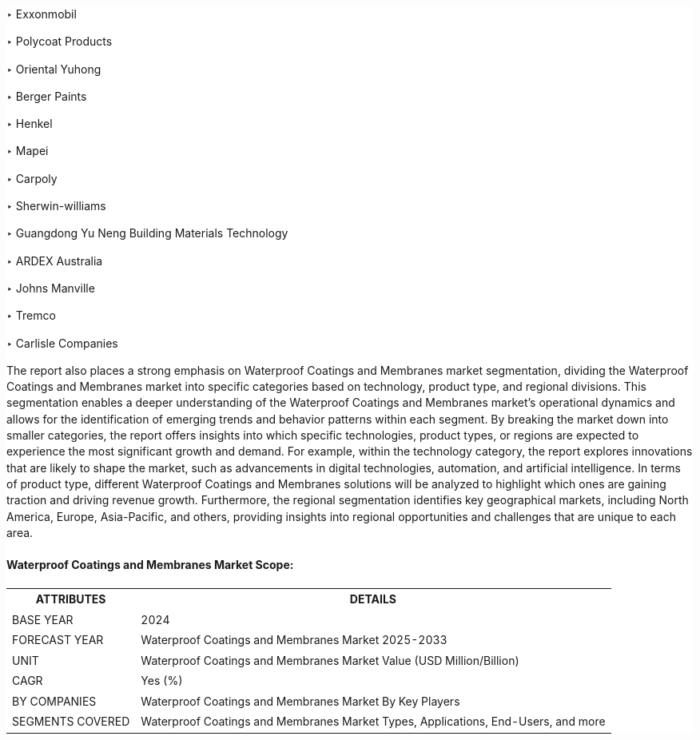 ‣ Exxonmobil

‣ Polycoat Products

‣ Oriental Yuhong

‣ Berger Paints

‣ Henkel

‣ Mapei

‣ Carpoly

‣ Sherwin-williams

‣ Guangdong Yu Neng Building Materials Technology

‣ ARDEX Australia

‣ Johns Manville

‣ Tremco

‣ Carlisle Companies

The report also places a strong emphasis on Waterproof Coatings and Membranes market segmentation, dividing the Waterproof Coatings and Membranes market into specific categories based on technology, product type, and regional divisions. This segmentation enables a deeper understanding of the Waterproof Coatings and Membranes market’s operational dynamics and allows for the identification of emerging trends and behavior patterns within each segment. By breaking the market down into smaller categories, the report offers insights into which specific technologies, product types, or regions are expected to experience the most significant growth and demand. For example, within the technology category, the report explores innovations that are likely to shape the market, such as advancements in digital technologies, automation, and artificial intelligence. In terms of product type, different Waterproof Coatings and Membranes solutions will be analyzed to highlight which ones are gaining traction and driving revenue growth. Furthermore, the regional segmentation identifies key geographical markets, including North America, Europe, Asia-Pacific, and others, providing insights into regional opportunities and challenges that are unique to each area.

<h4>Waterproof Coatings and Membranes Market Scope:</h4>
<table>
<tr>
<th>ATTRIBUTES</th>
<th>DETAILS</th>
</tr>
<tr>
<td>BASE YEAR</td>
<td>2024</td>
</tr>
<tr>
<td>FORECAST YEAR</td>
<td>Waterproof Coatings and Membranes Market 2025-2033</td>
</tr>
<tr>
<td>UNIT</td>
<td>Waterproof Coatings and Membranes Market Value (USD Million/Billion)</td>
<tr>
<td>CAGR</td>
<td>Yes (%)</td>
</tr>
</tr>
<tr>
<td>BY COMPANIES</td>
<td>Waterproof Coatings and Membranes Market By Key Players</td>
</tr>
<tr>
<td>SEGMENTS COVERED</td>
<td>Waterproof Coatings and Membranes Market Types, Applications, End-Users, and more</td>
</tr>